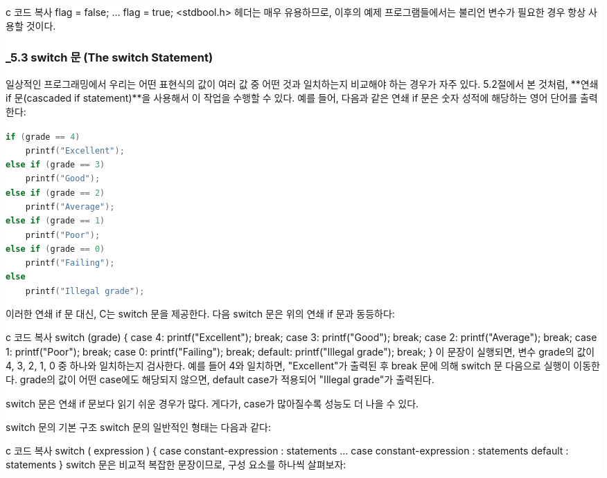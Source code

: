 c
코드 복사
flag = false;
...
flag = true;
<stdbool.h> 헤더는 매우 유용하므로, 이후의 예제 프로그램들에서는 불리언 변수가 필요한 경우 항상 사용할 것이다.

### _**5.3 switch 문 (The switch Statement)**

일상적인 프로그래밍에서 우리는 어떤 표현식의 값이 여러 값 중 어떤 것과 일치하는지 비교해야 하는 경우가 자주 있다.
5.2절에서 본 것처럼, **연쇄 if 문(cascaded if statement)**을 사용해서 이 작업을 수행할 수 있다.
예를 들어, 다음과 같은 연쇄 if 문은 숫자 성적에 해당하는 영어 단어를 출력한다:
```c
if (grade == 4)
    printf("Excellent");
else if (grade == 3)
    printf("Good");
else if (grade == 2)
    printf("Average");
else if (grade == 1)
    printf("Poor");
else if (grade == 0)
    printf("Failing");
else
    printf("Illegal grade");
```
이러한 연쇄 if 문 대신, C는 switch 문을 제공한다.
다음 switch 문은 위의 연쇄 if 문과 동등하다:

c
코드 복사
switch (grade) {
    case 4: printf("Excellent"); break;
    case 3: printf("Good"); break;
    case 2: printf("Average"); break;
    case 1: printf("Poor"); break;
    case 0: printf("Failing"); break;
    default: printf("Illegal grade"); break;
}
이 문장이 실행되면, 변수 grade의 값이 4, 3, 2, 1, 0 중 하나와 일치하는지 검사한다.
예를 들어 4와 일치하면, "Excellent"가 출력된 후 break 문에 의해 switch 문 다음으로 실행이 이동한다.
grade의 값이 어떤 case에도 해당되지 않으면, default case가 적용되어 "Illegal grade"가 출력된다.

switch 문은 연쇄 if 문보다 읽기 쉬운 경우가 많다.
게다가, case가 많아질수록 성능도 더 나을 수 있다.

switch 문의 기본 구조
switch 문의 일반적인 형태는 다음과 같다:

c
코드 복사
switch ( expression ) {
    case constant-expression : statements
    ...
    case constant-expression : statements
    default : statements
}
switch 문은 비교적 복잡한 문장이므로, 구성 요소를 하나씩 살펴보자:
